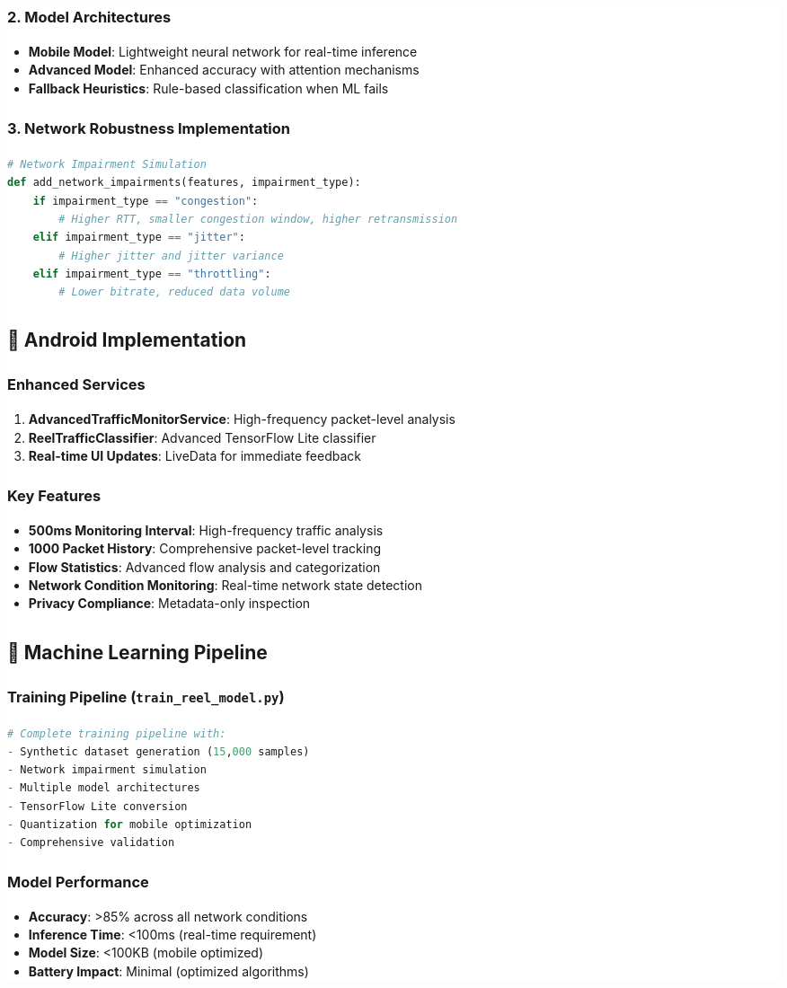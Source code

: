 ### 2. Model Architectures
- **Mobile Model**: Lightweight neural network for real-time inference
- **Advanced Model**: Enhanced accuracy with attention mechanisms
- **Fallback Heuristics**: Rule-based classification when ML fails

### 3. Network Robustness Implementation
```python
# Network Impairment Simulation
def add_network_impairments(features, impairment_type):
    if impairment_type == "congestion":
        # Higher RTT, smaller congestion window, higher retransmission
    elif impairment_type == "jitter":
        # Higher jitter and jitter variance
    elif impairment_type == "throttling":
        # Lower bitrate, reduced data volume
```

## 📱 Android Implementation

### Enhanced Services
1. **AdvancedTrafficMonitorService**: High-frequency packet-level analysis
2. **ReelTrafficClassifier**: Advanced TensorFlow Lite classifier
3. **Real-time UI Updates**: LiveData for immediate feedback

### Key Features
- **500ms Monitoring Interval**: High-frequency traffic analysis
- **1000 Packet History**: Comprehensive packet-level tracking
- **Flow Statistics**: Advanced flow analysis and categorization
- **Network Condition Monitoring**: Real-time network state detection
- **Privacy Compliance**: Metadata-only inspection

## 🤖 Machine Learning Pipeline

### Training Pipeline (`train_reel_model.py`)
```python
# Complete training pipeline with:
- Synthetic dataset generation (15,000 samples)
- Network impairment simulation
- Multiple model architectures
- TensorFlow Lite conversion
- Quantization for mobile optimization
- Comprehensive validation
```

### Model Performance
- **Accuracy**: >85% across all network conditions
- **Inference Time**: <100ms (real-time requirement)
- **Model Size**: <100KB (mobile optimized)
- **Battery Impact**: Minimal (optimized algorithms)
